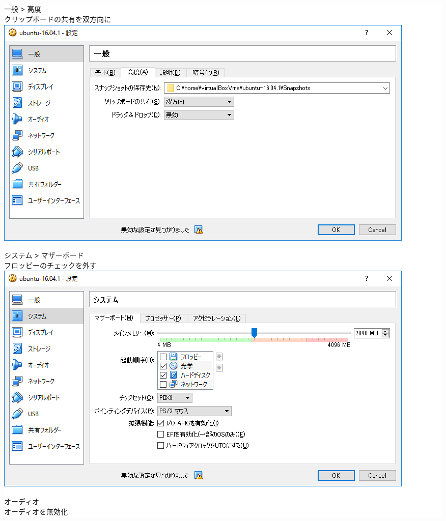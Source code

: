 一般 > 高度  
クリップボードの共有を双方向に
![img1](./img/package/9.png)

システム > マザーボード  
フロッピーのチェックを外す
![img1](./img/package/10.png)

オーディオ  
オーディオを無効化